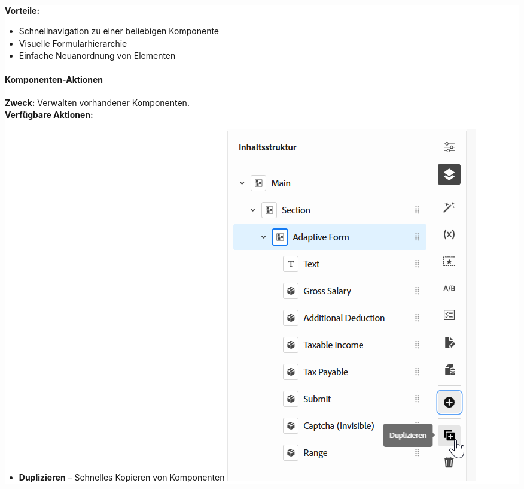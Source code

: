 **Vorteile:**

- Schnellnavigation zu einer beliebigen Komponente
- Visuelle Formularhierarchie
- Einfache Neuanordnung von Elementen

#### **Komponenten-Aktionen**

**Zweck:** Verwalten vorhandener Komponenten.\
**Verfügbare Aktionen:**

- **Duplizieren** – Schnelles Kopieren von Komponenten ![Duplizieren](/help/edge/docs/forms/universal-editor/assets/ue-duplicate.png)